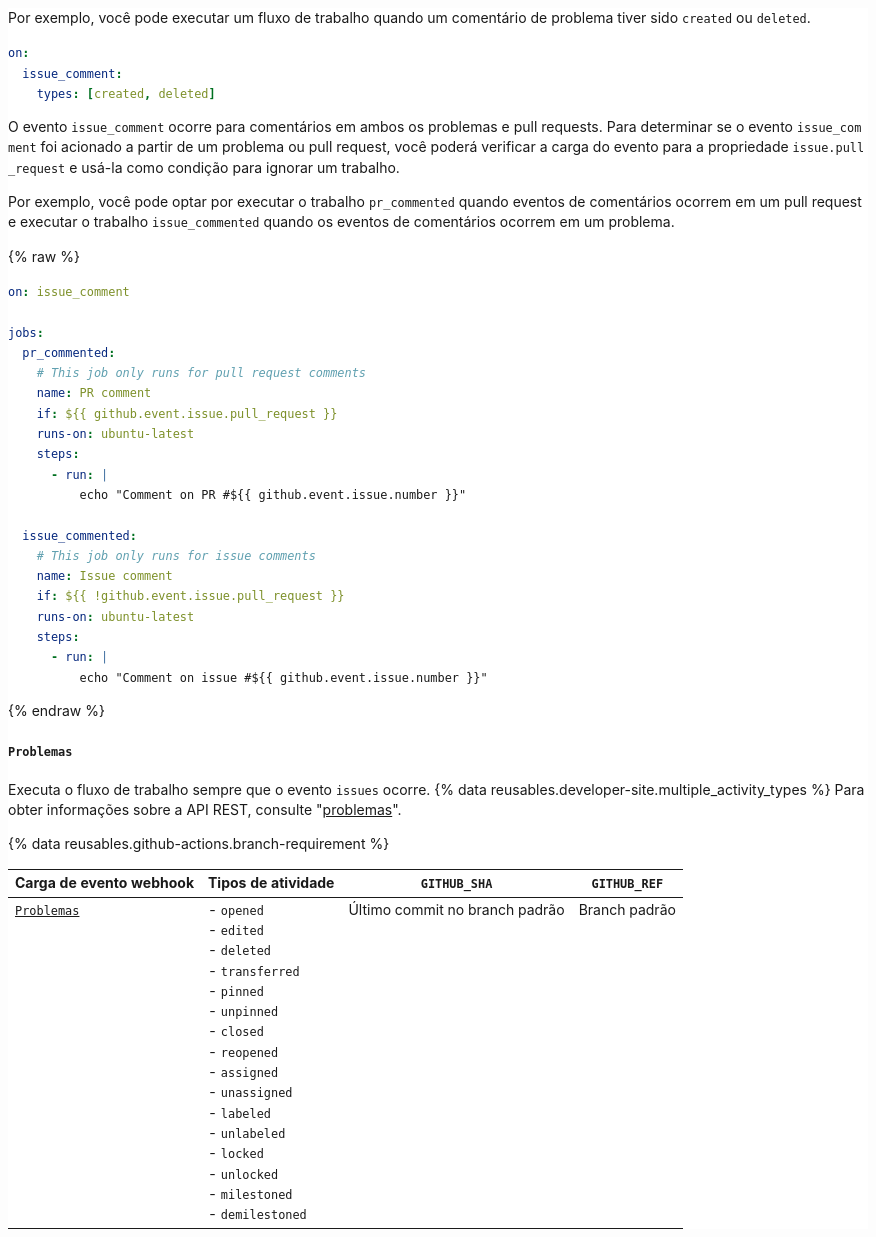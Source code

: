 Por exemplo, você pode executar um fluxo de trabalho quando um comentário de problema tiver sido `created` ou `deleted`.

```yaml
on:
  issue_comment:
    types: [created, deleted]
```

O evento `issue_comment` ocorre para comentários em ambos os problemas e pull requests. Para determinar se o evento `issue_comment` foi acionado a partir de um problema ou pull request, você poderá verificar a carga do evento para a propriedade `issue.pull_request` e usá-la como condição para ignorar um trabalho.

Por exemplo, você pode optar por executar o trabalho `pr_commented` quando eventos de comentários ocorrem em um pull request e executar o trabalho `issue_commented` quando os eventos de comentários ocorrem em um problema.

{% raw %}
```yaml
on: issue_comment

jobs:
  pr_commented:
    # This job only runs for pull request comments
    name: PR comment
    if: ${{ github.event.issue.pull_request }}
    runs-on: ubuntu-latest
    steps:
      - run: |
          echo "Comment on PR #${{ github.event.issue.number }}"

  issue_commented:
    # This job only runs for issue comments
    name: Issue comment
    if: ${{ !github.event.issue.pull_request }}
    runs-on: ubuntu-latest
    steps:
      - run: |
          echo "Comment on issue #${{ github.event.issue.number }}"
```
{% endraw %}

#### `Problemas`

Executa o fluxo de trabalho sempre que o evento `issues` ocorre. {% data reusables.developer-site.multiple_activity_types %} Para obter informações sobre a API REST, consulte "[problemas](/rest/reference/issues)".

{% data reusables.github-actions.branch-requirement %}

| Carga de evento webhook                         | Tipos de atividade                                                                                                                                                                                                                                                                                                                                                     | `GITHUB_SHA`                   | `GITHUB_REF`  |
| ----------------------------------------------- | ---------------------------------------------------------------------------------------------------------------------------------------------------------------------------------------------------------------------------------------------------------------------------------------------------------------------------------------------------------------------- | ------------------------------ | ------------- |
| [`Problemas`](/webhooks/event-payloads/#issues) | - `opened`<br/>- `edited`<br/>- `deleted`<br/>- `transferred`<br/>- `pinned`<br/>- `unpinned`<br/>- `closed`<br/>- `reopened`<br/>- `assigned`<br/>- `unassigned`<br/>- `labeled`<br/>- `unlabeled`<br/>- `locked`<br/>- `unlocked`<br/>- `milestoned`<br/> - `demilestoned` | Último commit no branch padrão | Branch padrão |
